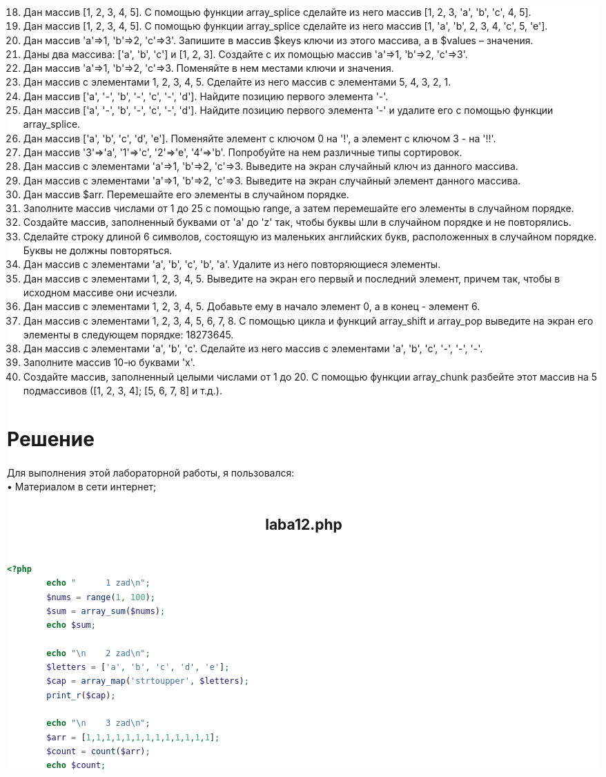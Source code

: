 18.	 Дан массив [1, 2, 3, 4, 5]. С помощью функции array_splice сделайте из него массив [1, 2, 3, 'a', 'b', 'c', 4, 5].
19.	 Дан массив [1, 2, 3, 4, 5]. С помощью функции array_splice сделайте из него массив [1, 'a', 'b', 2, 3, 4, 'c', 5, 'e'].
20.	 Дан массив 'a'=>1, 'b'=>2, 'c'=>3'. Запишите в массив $keys ключи из этого массива, а в $values – значения.
21.	 Даны два массива: ['a', 'b', 'c'] и [1, 2, 3]. Создайте с их помощью массив 'a'=>1, 'b'=>2, 'c'=>3'.
22.	Дан массив 'a'=>1, 'b'=>2, 'c'=>3. Поменяйте в нем местами ключи и значения.
23.	 Дан массив с элементами 1, 2, 3, 4, 5. Сделайте из него массив с элементами 5, 4, 3, 2, 1.
24.	Дан массив ['a', '-', 'b', '-', 'c', '-', 'd']. Найдите позицию первого элемента '-'.
25.	 Дан массив ['a', '-', 'b', '-', 'c', '-', 'd']. Найдите позицию первого элемента '-' и удалите его с помощью функции array_splice.
26.	Дан массив ['a', 'b', 'c', 'd', 'e']. Поменяйте элемент с ключом 0 на '!', а элемент с ключом 3 - на '!!'.
27.	Дан массив '3'=>'a', '1'=>'c', '2'=>'e', '4'=>'b'. Попробуйте на нем различные типы сортировок.
28.	Дан массив с элементами 'a'=>1, 'b'=>2, 'c'=>3. Выведите на экран случайный ключ из данного массива.
29.	 Дан массив с элементами 'a'=>1, 'b'=>2, 'c'=>3. Выведите на экран случайный элемент данного массива.
30.	Дан массив $arr. Перемешайте его элементы в случайном порядке.
31.	 Заполните массив числами от 1 до 25 с помощью range, а затем перемешайте его элементы в случайном порядке.
32.	 Создайте массив, заполненный буквами от 'a' до 'z' так, чтобы буквы шли в случайном порядке и не повторялись.
33.	 Сделайте строку длиной 6 символов, состоящую из маленьких английских букв, расположенных в случайном порядке. Буквы не должны повторяться.
34.	Дан массив с элементами 'a', 'b', 'c', 'b', 'a'. Удалите из него повторяющиеся элементы.
35.	Дан массив с элементами 1, 2, 3, 4, 5. Выведите на экран его первый и последний элемент, причем так, чтобы в исходном массиве они исчезли.
36.	 Дан массив с элементами 1, 2, 3, 4, 5. Добавьте ему в начало элемент 0, а в конец - элемент 6.
37.	 Дан массив с элементами 1, 2, 3, 4, 5, 6, 7, 8. С помощью цикла и функций array_shift и array_pop выведите на экран его элементы в следующем порядке: 18273645. 
38.	 Дан массив с элементами 'a', 'b', 'c'. Сделайте из него массив с элементами 'a', 'b', 'c', '-', '-', '-'.
39.	 Заполните массив 10-ю буквами 'x'.
40.	 Создайте массив, заполненный целыми числами от 1 до 20. С помощью функции array_chunk разбейте этот массив на 5 подмассивов ([1, 2, 3, 4]; [5, 6, 7, 8] и т.д.).



# Решение

Для выполнения этой лабораторной работы, я пользовался:<br>
•	Материалом в сети интернет;
<h2 align = "center">laba12.php</h2>

```php

<?php
        echo "      1 zad\n";  
        $nums = range(1, 100);
        $sum = array_sum($nums);
        echo $sum;

        echo "\n    2 zad\n";  
        $letters = ['a', 'b', 'c', 'd', 'e'];
        $cap = array_map('strtoupper', $letters);
        print_r($cap);

        echo "\n    3 zad\n"; 
        $arr = [1,1,1,1,1,1,1,1,1,1,1,1,1];
        $count = count($arr);
        echo $count;
```